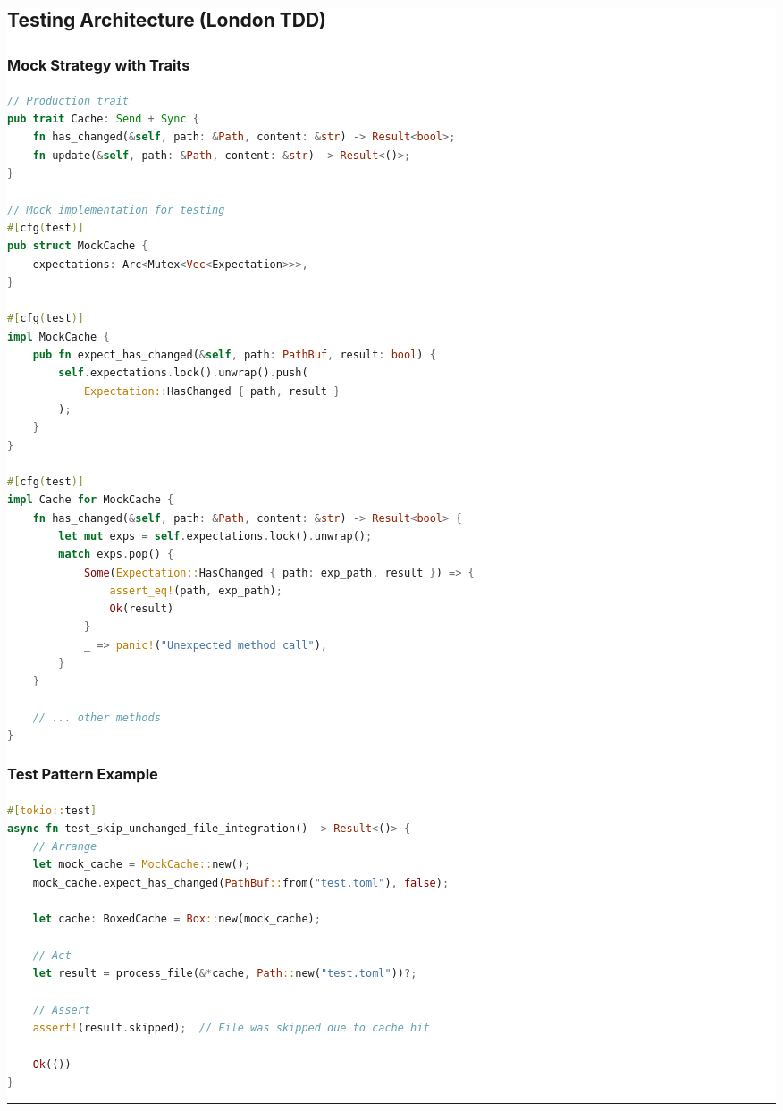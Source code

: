 
## Testing Architecture (London TDD)

### Mock Strategy with Traits
```rust
// Production trait
pub trait Cache: Send + Sync {
    fn has_changed(&self, path: &Path, content: &str) -> Result<bool>;
    fn update(&self, path: &Path, content: &str) -> Result<()>;
}

// Mock implementation for testing
#[cfg(test)]
pub struct MockCache {
    expectations: Arc<Mutex<Vec<Expectation>>>,
}

#[cfg(test)]
impl MockCache {
    pub fn expect_has_changed(&self, path: PathBuf, result: bool) {
        self.expectations.lock().unwrap().push(
            Expectation::HasChanged { path, result }
        );
    }
}

#[cfg(test)]
impl Cache for MockCache {
    fn has_changed(&self, path: &Path, content: &str) -> Result<bool> {
        let mut exps = self.expectations.lock().unwrap();
        match exps.pop() {
            Some(Expectation::HasChanged { path: exp_path, result }) => {
                assert_eq!(path, exp_path);
                Ok(result)
            }
            _ => panic!("Unexpected method call"),
        }
    }

    // ... other methods
}
```

### Test Pattern Example
```rust
#[tokio::test]
async fn test_skip_unchanged_file_integration() -> Result<()> {
    // Arrange
    let mock_cache = MockCache::new();
    mock_cache.expect_has_changed(PathBuf::from("test.toml"), false);

    let cache: BoxedCache = Box::new(mock_cache);

    // Act
    let result = process_file(&*cache, Path::new("test.toml"))?;

    // Assert
    assert!(result.skipped);  // File was skipped due to cache hit

    Ok(())
}
```

---